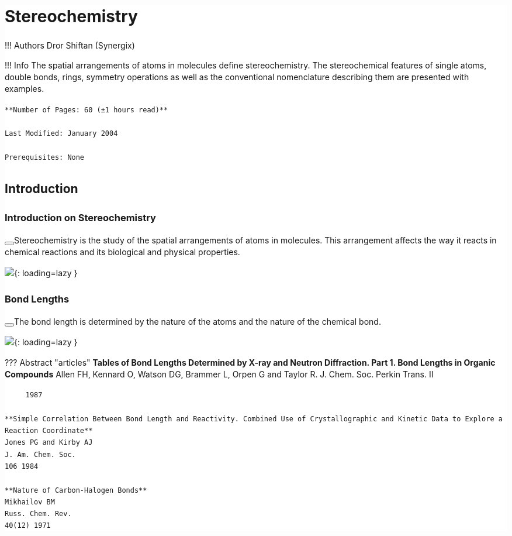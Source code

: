 # Stereochemistry
!!! Authors
    Dror Shiftan (Synergix)

!!! Info
    The spatial arrangements of atoms in molecules define stereochemistry. The stereochemical features of single atoms, double bonds, rings, symmetry operations as well as the conventional nomenclature describing them are presented with examples.


    **Number of Pages: 60 (±1 hours read)**

    Last Modified: January 2004

    Prerequisites: None
## Introduction

### Introduction on Stereochemistry

<button  class='playb' onclick='playAudio(this)' data-mp3-name='stereochemistry/introduction-on-stereochemistry-863317bd'><i class='fa fa-play' aria-hidden='true'></i></button>Stereochemistry is the study of the spatial arrangements of atoms in molecules. This arrangement affects the way it reacts in chemical reactions and its biological and physical properties.


![](https://media.drugdesign.org/course/stereochemistry/1_1_0_1.png){: loading=lazy }

### Bond Lengths

<button  class='playb' onclick='playAudio(this)' data-mp3-name='stereochemistry/bond-lengths-bedd4d9a'><i class='fa fa-play' aria-hidden='true'></i></button>The bond length is determined by the nature of the atoms and the nature of the chemical bond.


![](https://media.drugdesign.org/course/stereochemistry/1_2_0_1.png){: loading=lazy }

??? Abstract "articles"
    **Tables of Bond Lengths Determined by X-ray and Neutron Diffraction. Part 1. Bond Lengths in Organic Compounds** 
    Allen FH, Kennard O, Watson DG, Brammer L, Orpen G and Taylor R. 
    J. Chem. Soc. Perkin Trans. II 
    
         1987  
    
    **Simple Correlation Between Bond Length and Reactivity. Combined Use of Crystallographic and Kinetic Data to Explore a Reaction Coordinate** 
    Jones PG and Kirby AJ 
    J. Am. Chem. Soc. 
    106 1984  
    
    **Nature of Carbon-Halogen Bonds** 
    Mikhailov BM 
    Russ. Chem. Rev. 
    40(12) 1971  
    